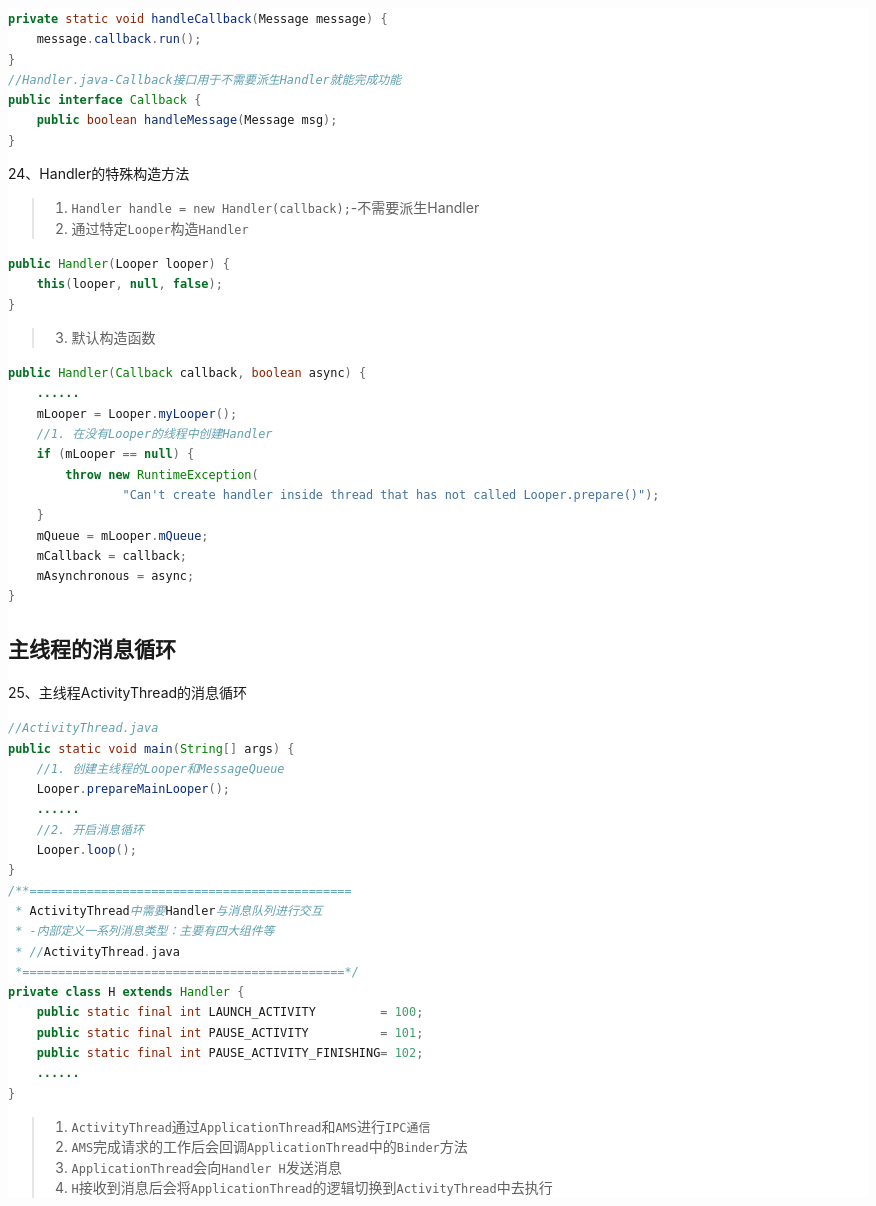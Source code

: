 ```java
private static void handleCallback(Message message) {
    message.callback.run();
}
//Handler.java-Callback接口用于不需要派生Handler就能完成功能
public interface Callback {
    public boolean handleMessage(Message msg);
}
```

24、Handler的特殊构造方法
>1. `Handler handle = new Handler(callback);`-不需要派生Handler
>2. 通过特定`Looper`构造`Handler`
```java
public Handler(Looper looper) {
    this(looper, null, false);
}
```
>3. 默认构造函数
```java
public Handler(Callback callback, boolean async) {
    ......
    mLooper = Looper.myLooper();
    //1. 在没有Looper的线程中创建Handler
    if (mLooper == null) {
        throw new RuntimeException(
                "Can't create handler inside thread that has not called Looper.prepare()");
    }
    mQueue = mLooper.mQueue;
    mCallback = callback;
    mAsynchronous = async;
}
```

## 主线程的消息循环

25、主线程ActivityThread的消息循环
```java
//ActivityThread.java
public static void main(String[] args) {
    //1. 创建主线程的Looper和MessageQueue
    Looper.prepareMainLooper();
    ......
    //2. 开启消息循环
    Looper.loop();
}
/**=============================================
 * ActivityThread中需要Handler与消息队列进行交互
 * -内部定义一系列消息类型：主要有四大组件等
 * //ActivityThread.java
 *=============================================*/
private class H extends Handler {
    public static final int LAUNCH_ACTIVITY         = 100;
    public static final int PAUSE_ACTIVITY          = 101;
    public static final int PAUSE_ACTIVITY_FINISHING= 102;
    ......
}
```
>1. `ActivityThread`通过`ApplicationThread`和`AMS`进行`IPC通信`
>2. `AMS`完成请求的工作后会回调`ApplicationThread`中的`Binder`方法
>3. `ApplicationThread`会向`Handler H`发送消息
>4. `H`接收到消息后会将`ApplicationThread`的逻辑切换到`ActivityThread`中去执行
